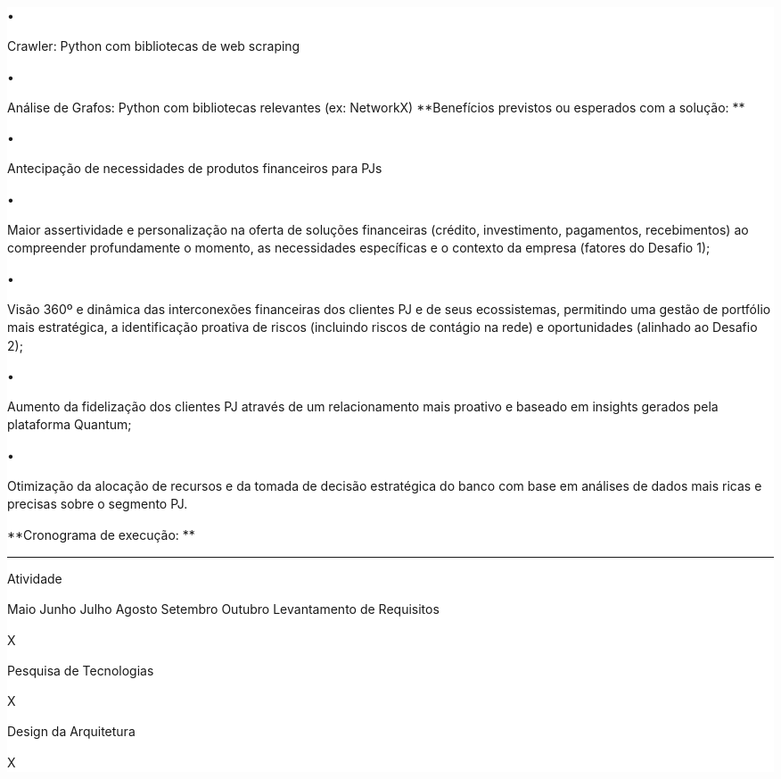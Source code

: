 • 

Crawler: Python com bibliotecas de web scraping 

• 

Análise de Grafos: Python com bibliotecas relevantes \(ex: NetworkX\) **Benefícios previstos ou esperados com a solução: **

• 

Antecipação de necessidades de produtos financeiros para PJs 



• 

Maior assertividade e personalização na oferta de soluções financeiras \(crédito, investimento, pagamentos, recebimentos\) ao compreender profundamente o momento, as necessidades específicas e o contexto da empresa \(fatores do Desafio 1\); 

• 

Visão 360º e dinâmica das interconexões financeiras dos clientes PJ e de seus ecossistemas, permitindo uma gestão de portfólio mais estratégica, a identificação proativa de riscos \(incluindo riscos de contágio na rede\) e oportunidades \(alinhado ao Desafio 2\); 

• 

Aumento da fidelização dos clientes PJ através de um relacionamento mais proativo e baseado em insights gerados pela plataforma Quantum; 

• 

Otimização da alocação de recursos e da tomada de decisão estratégica do banco com base em análises de dados mais ricas e precisas sobre o segmento PJ. 





**Cronograma de execução: **

****

Atividade 

Maio Junho Julho Agosto Setembro Outubro Levantamento de Requisitos 

X 





Pesquisa de Tecnologias 

X 





Design da Arquitetura 



X 
